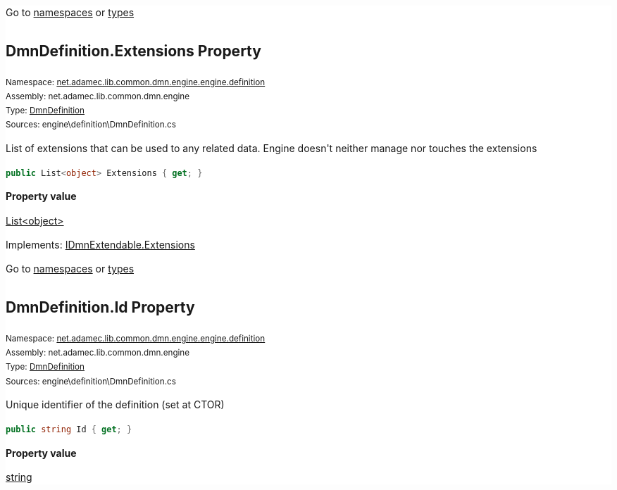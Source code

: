 
Go to [namespaces](net.adamec.lib.common.dmn.engine.md#namespace-list) or [types](net.adamec.lib.common.dmn.engine.md#type-list)


 


##  <a id="p-net.adamec.lib.common.dmn.engine.engine.definition.dmndefinition.extensions__prba9s" />  DmnDefinition.Extensions Property ##
<small>Namespace: [net.adamec.lib.common.dmn.engine.engine.definition](net.adamec.lib.common.dmn.engine.engine.definition__199kcn6.md#n-net.adamec.lib.common.dmn.engine.engine.definition__199kcn6)           
Assembly: net.adamec.lib.common.dmn.engine           
Type: [DmnDefinition](net.adamec.lib.common.dmn.engine.engine.definition__199kcn6.md#t-net.adamec.lib.common.dmn.engine.engine.definition.dmndefinition__1clvtf4)           
Sources: engine\definition\DmnDefinition.cs</small>


List of extensions that can be used to any related data. Engine doesn&#39;t neither manage nor touches the extensions



```csharp
public List<object> Extensions { get; }
```

<strong>Property value</strong><dl><dt><a href="https://docs.microsoft.com/en-us/dotnet/api/system.collections.generic.list-1" target="_blank" >List&lt;object&gt;</a></dt><dd></dd></dl>Implements: [IDmnExtendable.Extensions](net.adamec.lib.common.dmn.engine.engine.definition.extensions__16t6ocu.md#p-net.adamec.lib.common.dmn.engine.engine.definition.extensions.idmnextendable.extensions__1fyoyrc)


Go to [namespaces](net.adamec.lib.common.dmn.engine.md#namespace-list) or [types](net.adamec.lib.common.dmn.engine.md#type-list)


 


##  <a id="p-net.adamec.lib.common.dmn.engine.engine.definition.dmndefinition.id__2fgy87" />  DmnDefinition.Id Property ##
<small>Namespace: [net.adamec.lib.common.dmn.engine.engine.definition](net.adamec.lib.common.dmn.engine.engine.definition__199kcn6.md#n-net.adamec.lib.common.dmn.engine.engine.definition__199kcn6)           
Assembly: net.adamec.lib.common.dmn.engine           
Type: [DmnDefinition](net.adamec.lib.common.dmn.engine.engine.definition__199kcn6.md#t-net.adamec.lib.common.dmn.engine.engine.definition.dmndefinition__1clvtf4)           
Sources: engine\definition\DmnDefinition.cs</small>


Unique identifier of the definition (set at CTOR)



```csharp
public string Id { get; }
```

<strong>Property value</strong><dl><dt><a href="https://docs.microsoft.com/en-us/dotnet/api/system.string" target="_blank" >string</a></dt><dd></dd></dl>
